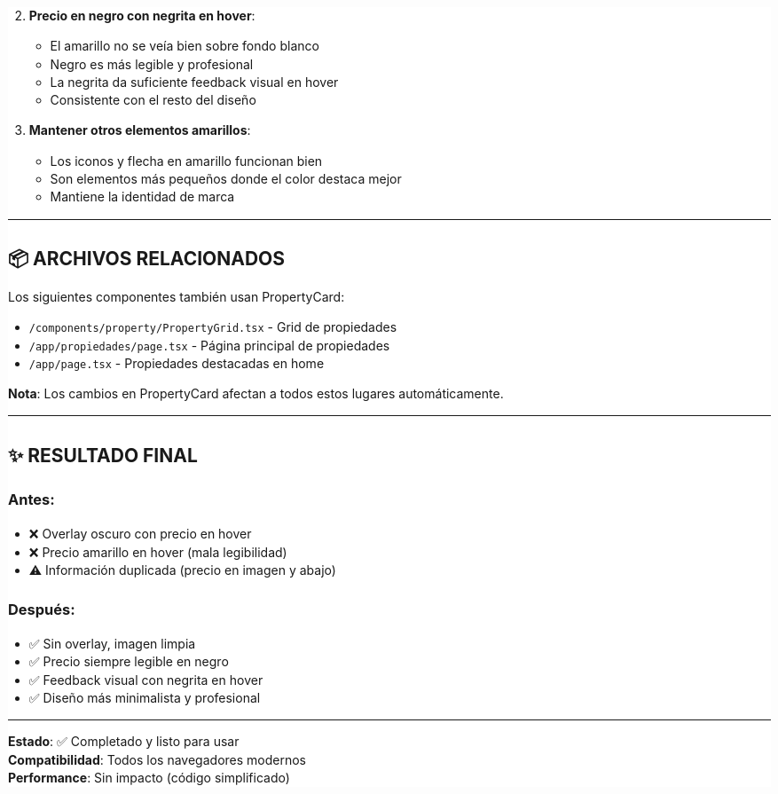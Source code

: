 2. **Precio en negro con negrita en hover**:
   - El amarillo no se veía bien sobre fondo blanco
   - Negro es más legible y profesional
   - La negrita da suficiente feedback visual en hover
   - Consistente con el resto del diseño

3. **Mantener otros elementos amarillos**:
   - Los iconos y flecha en amarillo funcionan bien
   - Son elementos más pequeños donde el color destaca mejor
   - Mantiene la identidad de marca

---

## 📦 ARCHIVOS RELACIONADOS

Los siguientes componentes también usan PropertyCard:

- `/components/property/PropertyGrid.tsx` - Grid de propiedades
- `/app/propiedades/page.tsx` - Página principal de propiedades
- `/app/page.tsx` - Propiedades destacadas en home

**Nota**: Los cambios en PropertyCard afectan a todos estos lugares automáticamente.

---

## ✨ RESULTADO FINAL

### Antes:
- ❌ Overlay oscuro con precio en hover
- ❌ Precio amarillo en hover (mala legibilidad)
- ⚠️ Información duplicada (precio en imagen y abajo)

### Después:
- ✅ Sin overlay, imagen limpia
- ✅ Precio siempre legible en negro
- ✅ Feedback visual con negrita en hover
- ✅ Diseño más minimalista y profesional

---

**Estado**: ✅ Completado y listo para usar  
**Compatibilidad**: Todos los navegadores modernos  
**Performance**: Sin impacto (código simplificado)
